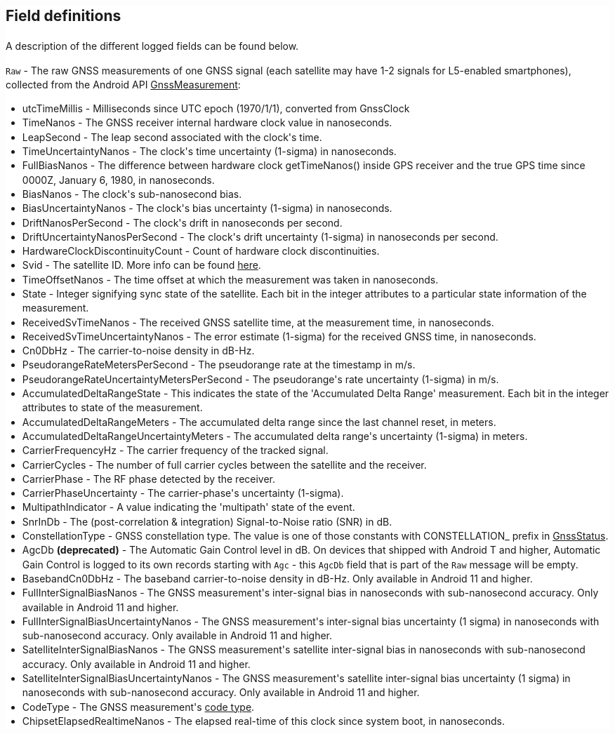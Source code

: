 ## Field definitions

A description of the different logged fields can be found below.

`Raw` - The raw GNSS measurements of one GNSS signal (each satellite may have 1-2 signals for L5-enabled smartphones), collected from the Android API [GnssMeasurement](https://developer.android.com/reference/android/location/GnssMeasurement):
* utcTimeMillis - Milliseconds since UTC epoch (1970/1/1), converted from GnssClock
* TimeNanos - The GNSS receiver internal hardware clock value in nanoseconds.
* LeapSecond - The leap second associated with the clock's time.
* TimeUncertaintyNanos - The clock's time uncertainty (1-sigma) in nanoseconds.
* FullBiasNanos - The difference between hardware clock getTimeNanos() inside GPS receiver and the true GPS time since 0000Z, January 6, 1980, in nanoseconds.
* BiasNanos - The clock's sub-nanosecond bias.
* BiasUncertaintyNanos - The clock's bias uncertainty (1-sigma) in nanoseconds.
* DriftNanosPerSecond - The clock's drift in nanoseconds per second.
* DriftUncertaintyNanosPerSecond - The clock's drift uncertainty (1-sigma) in nanoseconds per second.
* HardwareClockDiscontinuityCount - Count of hardware clock discontinuities.
* Svid - The satellite ID. More info can be found [here](https://developer.android.com/reference/android/location/GnssStatus#getSvid(int)).
* TimeOffsetNanos - The time offset at which the measurement was taken in nanoseconds.
* State - Integer signifying sync state of the satellite. Each bit in the integer attributes to a particular state information of the measurement.
* ReceivedSvTimeNanos - The received GNSS satellite time, at the measurement time, in nanoseconds.
* ReceivedSvTimeUncertaintyNanos - The error estimate (1-sigma) for the received GNSS time, in nanoseconds.
* Cn0DbHz - The carrier-to-noise density in dB-Hz.
* PseudorangeRateMetersPerSecond - The pseudorange rate at the timestamp in m/s.
* PseudorangeRateUncertaintyMetersPerSecond - The pseudorange's rate uncertainty (1-sigma) in m/s.
* AccumulatedDeltaRangeState - This indicates the state of the 'Accumulated Delta Range' measurement. Each bit in the integer attributes to state of the measurement.
* AccumulatedDeltaRangeMeters - The accumulated delta range since the last channel reset, in meters.
* AccumulatedDeltaRangeUncertaintyMeters - The accumulated delta range's uncertainty (1-sigma) in meters.
* CarrierFrequencyHz - The carrier frequency of the tracked signal.
* CarrierCycles - The number of full carrier cycles between the satellite and the receiver.
* CarrierPhase - The RF phase detected by the receiver.
* CarrierPhaseUncertainty - The carrier-phase's uncertainty (1-sigma).
* MultipathIndicator - A value indicating the 'multipath' state of the event.
* SnrInDb - The (post-correlation & integration) Signal-to-Noise ratio (SNR) in dB.
* ConstellationType - GNSS constellation type. The value is one of those constants with CONSTELLATION_ prefix in [GnssStatus](https://developer.android.com/reference/android/location/GnssStatus). 
* AgcDb **(deprecated)** - The Automatic Gain Control level in dB. On devices that shipped with Android T and higher, Automatic Gain Control is logged to its own records starting with `Agc` - this `AgcDb` field that is part of the `Raw` message will be empty. 
* BasebandCn0DbHz - The baseband carrier-to-noise density in dB-Hz. Only available in Android 11 and higher.
* FullInterSignalBiasNanos - The GNSS measurement's inter-signal bias in nanoseconds with sub-nanosecond accuracy. Only available in Android 11 and higher.
* FullInterSignalBiasUncertaintyNanos - The GNSS measurement's inter-signal bias uncertainty (1 sigma) in nanoseconds with sub-nanosecond accuracy. Only available in Android 11 and higher.
* SatelliteInterSignalBiasNanos - The GNSS measurement's satellite inter-signal bias in nanoseconds with sub-nanosecond accuracy. Only available in Android 11 and higher.
* SatelliteInterSignalBiasUncertaintyNanos - The GNSS measurement's satellite inter-signal bias uncertainty (1 sigma) in nanoseconds with sub-nanosecond accuracy. Only available in Android 11 and higher.
* CodeType - The GNSS measurement's [code type](https://developer.android.com/reference/android/location/GnssMeasurement#getCodeType()).
* ChipsetElapsedRealtimeNanos - The elapsed real-time of this clock since system boot, in nanoseconds.
